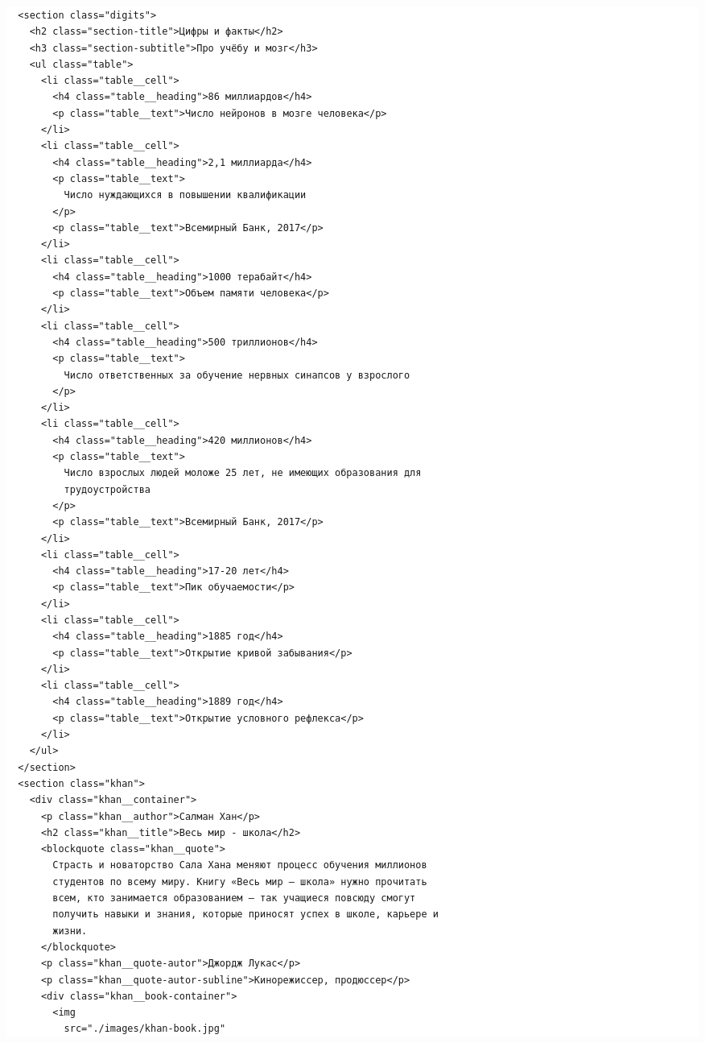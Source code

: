       <section class="digits">
        <h2 class="section-title">Цифры и факты</h2>
        <h3 class="section-subtitle">Про учёбу и мозг</h3>
        <ul class="table">
          <li class="table__cell">
            <h4 class="table__heading">86 миллиардов</h4>
            <p class="table__text">Число нейронов в мозге человека</p>
          </li>
          <li class="table__cell">
            <h4 class="table__heading">2,1 миллиарда</h4>
            <p class="table__text">
              Число нуждающихся в повышении квалификации
            </p>
            <p class="table__text">Всемирный Банк, 2017</p>
          </li>
          <li class="table__cell">
            <h4 class="table__heading">1000 терабайт</h4>
            <p class="table__text">Объем памяти человека</p>
          </li>
          <li class="table__cell">
            <h4 class="table__heading">500 триллионов</h4>
            <p class="table__text">
              Число ответственных за обучение нервных синапсов у взрослого
            </p>
          </li>
          <li class="table__cell">
            <h4 class="table__heading">420 миллионов</h4>
            <p class="table__text">
              Число взрослых людей моложе 25 лет, не имеющих образования для
              трудоустройства
            </p>
            <p class="table__text">Всемирный Банк, 2017</p>
          </li>
          <li class="table__cell">
            <h4 class="table__heading">17-20 лет</h4>
            <p class="table__text">Пик обучаемости</p>
          </li>
          <li class="table__cell">
            <h4 class="table__heading">1885 год</h4>
            <p class="table__text">Открытие кривой забывания</p>
          </li>
          <li class="table__cell">
            <h4 class="table__heading">1889 год</h4>
            <p class="table__text">Открытие условного рефлекса</p>
          </li>
        </ul>
      </section>
      <section class="khan">
        <div class="khan__container">
          <p class="khan__author">Салман Хан</p>
          <h2 class="khan__title">Весь мир - школа</h2>
          <blockquote class="khan__quote">
            Страсть и новаторство Сала Хана меняют процесс обучения миллионов
            студентов по всему миру. Книгу «Весь мир — школа» нужно прочитать
            всем, кто занимается образованием — так учащиеся повсюду смогут
            получить навыки и знания, которые приносят успех в школе, карьере и
            жизни.
          </blockquote>
          <p class="khan__quote-autor">Джордж Лукас</p>
          <p class="khan__quote-autor-subline">Кинорежиссер, продюссер</p>
          <div class="khan__book-container">
            <img
              src="./images/khan-book.jpg"